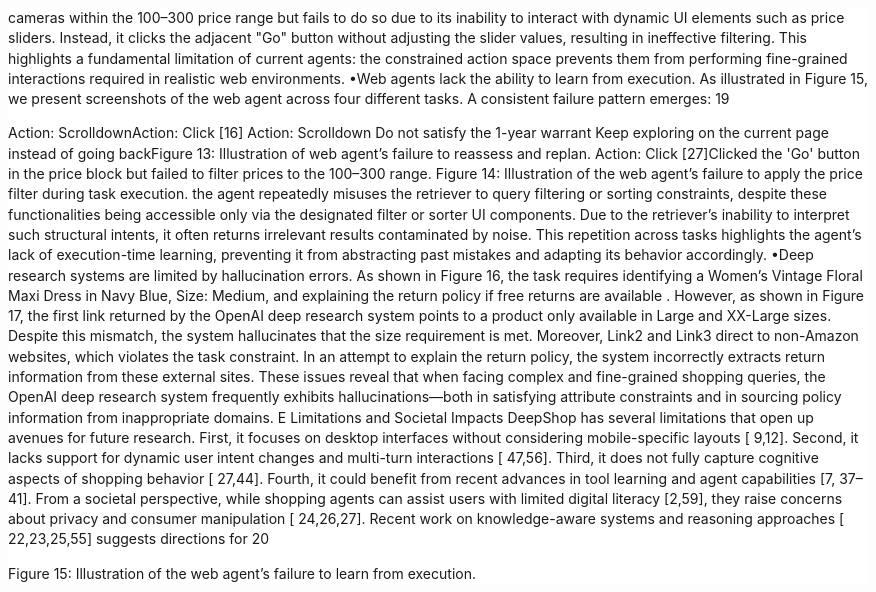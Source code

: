 cameras within the $100–$300 price range but fails to do so due to its inability to interact with
dynamic UI elements such as price sliders. Instead, it clicks the adjacent "Go" button without
adjusting the slider values, resulting in ineffective filtering. This highlights a fundamental limitation
of current agents: the constrained action space prevents them from performing fine-grained
interactions required in realistic web environments.
•Web agents lack the ability to learn from execution. As illustrated in Figure 15, we present
screenshots of the web agent across four different tasks. A consistent failure pattern emerges:
19

Action: ScrolldownAction: Click [16]
Action: Scrolldown
Do not satisfy the 1-year warrant
Keep exploring on the current page instead of going backFigure 13: Illustration of web agent’s failure to reassess and replan.
Action: Click [27]Clicked the 'Go' button in the price block but failed to filter prices to the $100–$300 range.
Figure 14: Illustration of the web agent’s failure to apply the price filter during task execution.
the agent repeatedly misuses the retriever to query filtering or sorting constraints, despite these
functionalities being accessible only via the designated filter or sorter UI components. Due
to the retriever’s inability to interpret such structural intents, it often returns irrelevant results
contaminated by noise. This repetition across tasks highlights the agent’s lack of execution-time
learning, preventing it from abstracting past mistakes and adapting its behavior accordingly.
•Deep research systems are limited by hallucination errors. As shown in Figure 16, the task
requires identifying a Women’s Vintage Floral Maxi Dress in Navy Blue, Size: Medium, and
explaining the return policy if free returns are available . However, as shown in Figure 17, the first
link returned by the OpenAI deep research system points to a product only available in Large and
XX-Large sizes. Despite this mismatch, the system hallucinates that the size requirement is met.
Moreover, Link2 and Link3 direct to non-Amazon websites, which violates the task constraint. In
an attempt to explain the return policy, the system incorrectly extracts return information from these
external sites. These issues reveal that when facing complex and fine-grained shopping queries,
the OpenAI deep research system frequently exhibits hallucinations—both in satisfying attribute
constraints and in sourcing policy information from inappropriate domains.
E Limitations and Societal Impacts
DeepShop has several limitations that open up avenues for future research. First, it focuses on desktop
interfaces without considering mobile-specific layouts [ 9,12]. Second, it lacks support for dynamic
user intent changes and multi-turn interactions [ 47,56]. Third, it does not fully capture cognitive
aspects of shopping behavior [ 27,44]. Fourth, it could benefit from recent advances in tool learning
and agent capabilities [7, 37–41].
From a societal perspective, while shopping agents can assist users with limited digital literacy
[2,59], they raise concerns about privacy and consumer manipulation [ 24,26,27]. Recent work
on knowledge-aware systems and reasoning approaches [ 22,23,25,55] suggests directions for
20

Figure 15: Illustration of the web agent’s failure to learn from execution.